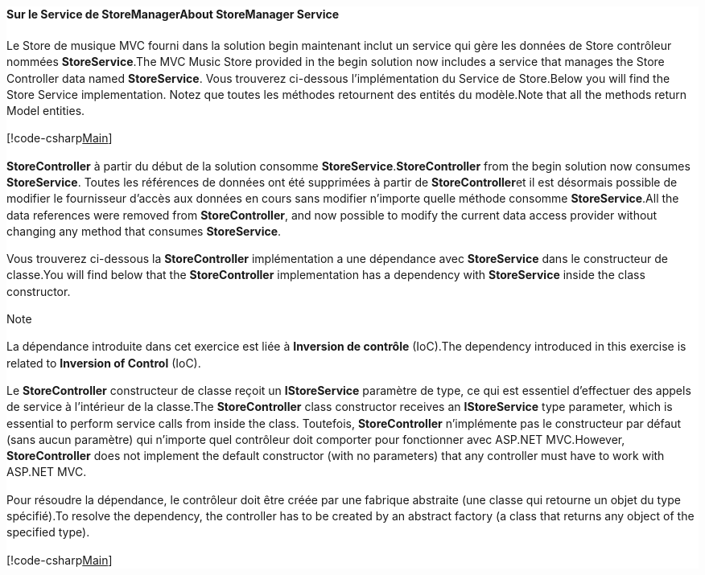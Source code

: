 <a id="About_StoreManager_Service"></a>
#### <a name="about-storemanager-service"></a><span data-ttu-id="7d84f-165">Sur le Service de StoreManager</span><span class="sxs-lookup"><span data-stu-id="7d84f-165">About StoreManager Service</span></span>

<span data-ttu-id="7d84f-166">Le Store de musique MVC fourni dans la solution begin maintenant inclut un service qui gère les données de Store contrôleur nommées **StoreService**.</span><span class="sxs-lookup"><span data-stu-id="7d84f-166">The MVC Music Store provided in the begin solution now includes a service that manages the Store Controller data named **StoreService**.</span></span> <span data-ttu-id="7d84f-167">Vous trouverez ci-dessous l’implémentation du Service de Store.</span><span class="sxs-lookup"><span data-stu-id="7d84f-167">Below you will find the Store Service implementation.</span></span> <span data-ttu-id="7d84f-168">Notez que toutes les méthodes retournent des entités du modèle.</span><span class="sxs-lookup"><span data-stu-id="7d84f-168">Note that all the methods return Model entities.</span></span>

[!code-csharp[Main](aspnet-mvc-4-dependency-injection/samples/sample1.cs)]

<span data-ttu-id="7d84f-169">**StoreController** à partir du début de la solution consomme **StoreService**.</span><span class="sxs-lookup"><span data-stu-id="7d84f-169">**StoreController** from the begin solution now consumes **StoreService**.</span></span> <span data-ttu-id="7d84f-170">Toutes les références de données ont été supprimées à partir de **StoreController**et il est désormais possible de modifier le fournisseur d’accès aux données en cours sans modifier n’importe quelle méthode consomme **StoreService**.</span><span class="sxs-lookup"><span data-stu-id="7d84f-170">All the data references were removed from **StoreController**, and now possible to modify the current data access provider without changing any method that consumes **StoreService**.</span></span>

<span data-ttu-id="7d84f-171">Vous trouverez ci-dessous la **StoreController** implémentation a une dépendance avec **StoreService** dans le constructeur de classe.</span><span class="sxs-lookup"><span data-stu-id="7d84f-171">You will find below that the **StoreController** implementation has a dependency with **StoreService** inside the class constructor.</span></span>

> [!NOTE]
> <span data-ttu-id="7d84f-172">La dépendance introduite dans cet exercice est liée à **Inversion de contrôle** (IoC).</span><span class="sxs-lookup"><span data-stu-id="7d84f-172">The dependency introduced in this exercise is related to **Inversion of Control** (IoC).</span></span>
> 
> <span data-ttu-id="7d84f-173">Le **StoreController** constructeur de classe reçoit un **IStoreService** paramètre de type, ce qui est essentiel d’effectuer des appels de service à l’intérieur de la classe.</span><span class="sxs-lookup"><span data-stu-id="7d84f-173">The **StoreController** class constructor receives an **IStoreService** type parameter, which is essential to perform service calls from inside the class.</span></span> <span data-ttu-id="7d84f-174">Toutefois, **StoreController** n’implémente pas le constructeur par défaut (sans aucun paramètre) qui n’importe quel contrôleur doit comporter pour fonctionner avec ASP.NET MVC.</span><span class="sxs-lookup"><span data-stu-id="7d84f-174">However, **StoreController** does not implement the default constructor (with no parameters) that any controller must have to work with ASP.NET MVC.</span></span>
> 
> <span data-ttu-id="7d84f-175">Pour résoudre la dépendance, le contrôleur doit être créée par une fabrique abstraite (une classe qui retourne un objet du type spécifié).</span><span class="sxs-lookup"><span data-stu-id="7d84f-175">To resolve the dependency, the controller has to be created by an abstract factory (a class that returns any object of the specified type).</span></span>

[!code-csharp[Main](aspnet-mvc-4-dependency-injection/samples/sample2.cs)]
